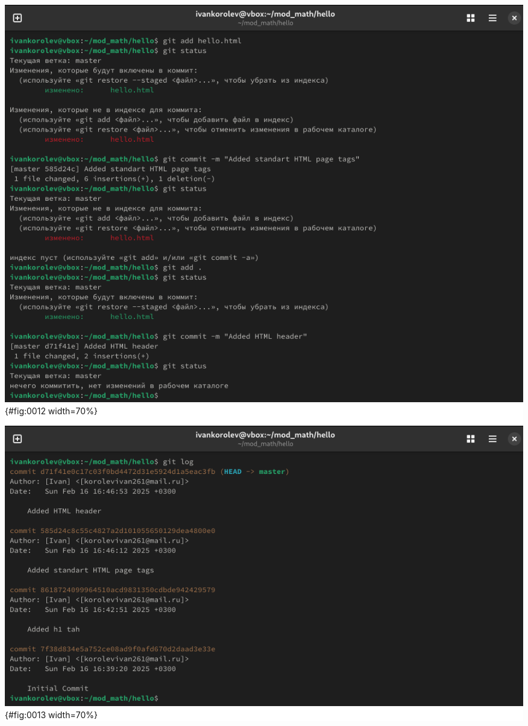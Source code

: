 ![HTML-теги](image/14.png){#fig:0012 width=70%}

![Список произведенных изменений](image/15.png){#fig:0013 width=70%}
